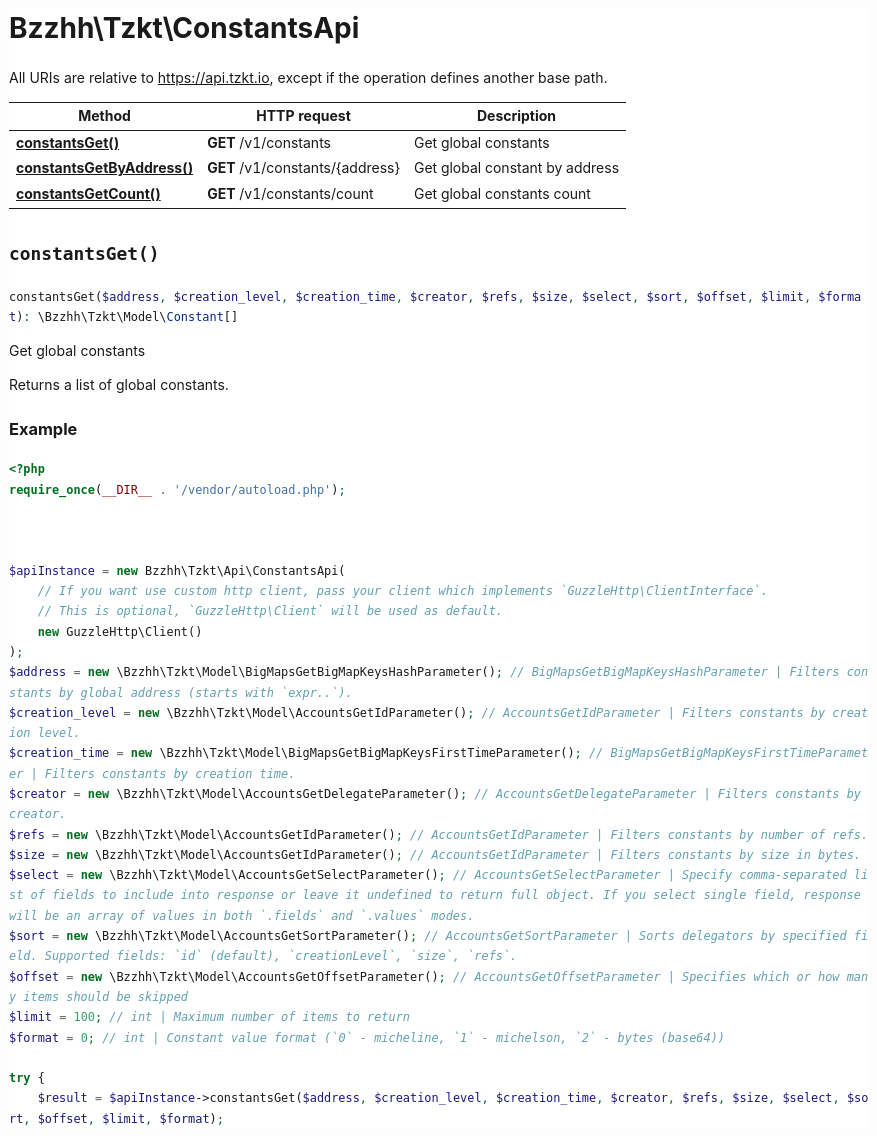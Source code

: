 # Bzzhh\Tzkt\ConstantsApi

All URIs are relative to https://api.tzkt.io, except if the operation defines another base path.

| Method | HTTP request | Description |
| ------------- | ------------- | ------------- |
| [**constantsGet()**](ConstantsApi.md#constantsGet) | **GET** /v1/constants | Get global constants |
| [**constantsGetByAddress()**](ConstantsApi.md#constantsGetByAddress) | **GET** /v1/constants/{address} | Get global constant by address |
| [**constantsGetCount()**](ConstantsApi.md#constantsGetCount) | **GET** /v1/constants/count | Get global constants count |


## `constantsGet()`

```php
constantsGet($address, $creation_level, $creation_time, $creator, $refs, $size, $select, $sort, $offset, $limit, $format): \Bzzhh\Tzkt\Model\Constant[]
```

Get global constants

Returns a list of global constants.

### Example

```php
<?php
require_once(__DIR__ . '/vendor/autoload.php');



$apiInstance = new Bzzhh\Tzkt\Api\ConstantsApi(
    // If you want use custom http client, pass your client which implements `GuzzleHttp\ClientInterface`.
    // This is optional, `GuzzleHttp\Client` will be used as default.
    new GuzzleHttp\Client()
);
$address = new \Bzzhh\Tzkt\Model\BigMapsGetBigMapKeysHashParameter(); // BigMapsGetBigMapKeysHashParameter | Filters constants by global address (starts with `expr..`).
$creation_level = new \Bzzhh\Tzkt\Model\AccountsGetIdParameter(); // AccountsGetIdParameter | Filters constants by creation level.
$creation_time = new \Bzzhh\Tzkt\Model\BigMapsGetBigMapKeysFirstTimeParameter(); // BigMapsGetBigMapKeysFirstTimeParameter | Filters constants by creation time.
$creator = new \Bzzhh\Tzkt\Model\AccountsGetDelegateParameter(); // AccountsGetDelegateParameter | Filters constants by creator.
$refs = new \Bzzhh\Tzkt\Model\AccountsGetIdParameter(); // AccountsGetIdParameter | Filters constants by number of refs.
$size = new \Bzzhh\Tzkt\Model\AccountsGetIdParameter(); // AccountsGetIdParameter | Filters constants by size in bytes.
$select = new \Bzzhh\Tzkt\Model\AccountsGetSelectParameter(); // AccountsGetSelectParameter | Specify comma-separated list of fields to include into response or leave it undefined to return full object. If you select single field, response will be an array of values in both `.fields` and `.values` modes.
$sort = new \Bzzhh\Tzkt\Model\AccountsGetSortParameter(); // AccountsGetSortParameter | Sorts delegators by specified field. Supported fields: `id` (default), `creationLevel`, `size`, `refs`.
$offset = new \Bzzhh\Tzkt\Model\AccountsGetOffsetParameter(); // AccountsGetOffsetParameter | Specifies which or how many items should be skipped
$limit = 100; // int | Maximum number of items to return
$format = 0; // int | Constant value format (`0` - micheline, `1` - michelson, `2` - bytes (base64))

try {
    $result = $apiInstance->constantsGet($address, $creation_level, $creation_time, $creator, $refs, $size, $select, $sort, $offset, $limit, $format);
```